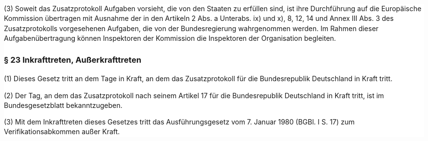 (3) Soweit das Zusatzprotokoll Aufgaben vorsieht, die von den Staaten zu erfüllen sind, ist ihre Durchführung auf die Europäische Kommission übertragen mit Ausnahme der in den Artikeln 2 Abs. a Unterabs. ix) und x), 8, 12, 14 und Annex III Abs. 3 des Zusatzprotokolls vorgesehenen Aufgaben, die von der Bundesregierung wahrgenommen werden. Im Rahmen dieser Aufgabenübertragung können Inspektoren der Kommission die Inspektoren der Organisation begleiten.


### § 23 Inkrafttreten, Außerkrafttreten

(1) Dieses Gesetz tritt an dem Tage in Kraft, an dem das Zusatzprotokoll für die Bundesrepublik Deutschland in Kraft tritt.

(2) Der Tag, an dem das Zusatzprotokoll nach seinem Artikel 17 für die Bundesrepublik Deutschland in Kraft tritt, ist im Bundesgesetzblatt bekanntzugeben.

(3) Mit dem Inkrafttreten dieses Gesetzes tritt das Ausführungsgesetz vom 7. Januar 1980 (BGBl. I S. 17) zum Verifikationsabkommen außer Kraft.


